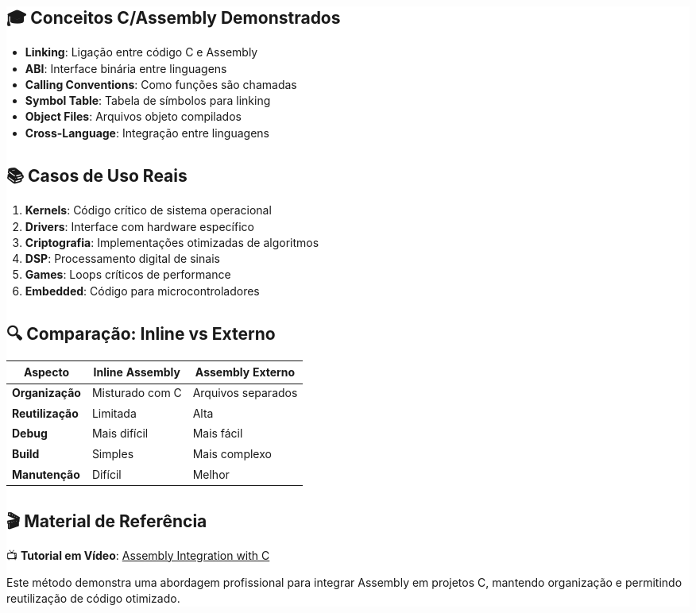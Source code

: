 ## 🎓 Conceitos C/Assembly Demonstrados

- **Linking**: Ligação entre código C e Assembly
- **ABI**: Interface binária entre linguagens
- **Calling Conventions**: Como funções são chamadas
- **Symbol Table**: Tabela de símbolos para linking
- **Object Files**: Arquivos objeto compilados
- **Cross-Language**: Integração entre linguagens

## 📚 Casos de Uso Reais

1. **Kernels**: Código crítico de sistema operacional
2. **Drivers**: Interface com hardware específico
3. **Criptografia**: Implementações otimizadas de algoritmos
4. **DSP**: Processamento digital de sinais
5. **Games**: Loops críticos de performance
6. **Embedded**: Código para microcontroladores

## 🔍 Comparação: Inline vs Externo

| Aspecto | Inline Assembly | Assembly Externo |
|---------|----------------|------------------|
| **Organização** | Misturado com C | Arquivos separados |
| **Reutilização** | Limitada | Alta |
| **Debug** | Mais difícil | Mais fácil |
| **Build** | Simples | Mais complexo |
| **Manutenção** | Difícil | Melhor |

## 🎬 Material de Referência

📺 **Tutorial em Vídeo**: [Assembly Integration with C](https://www.youtube.com/watch?v=d8eDTE_MaEQ)

Este método demonstra uma abordagem profissional para integrar Assembly em projetos C, mantendo organização e permitindo reutilização de código otimizado.